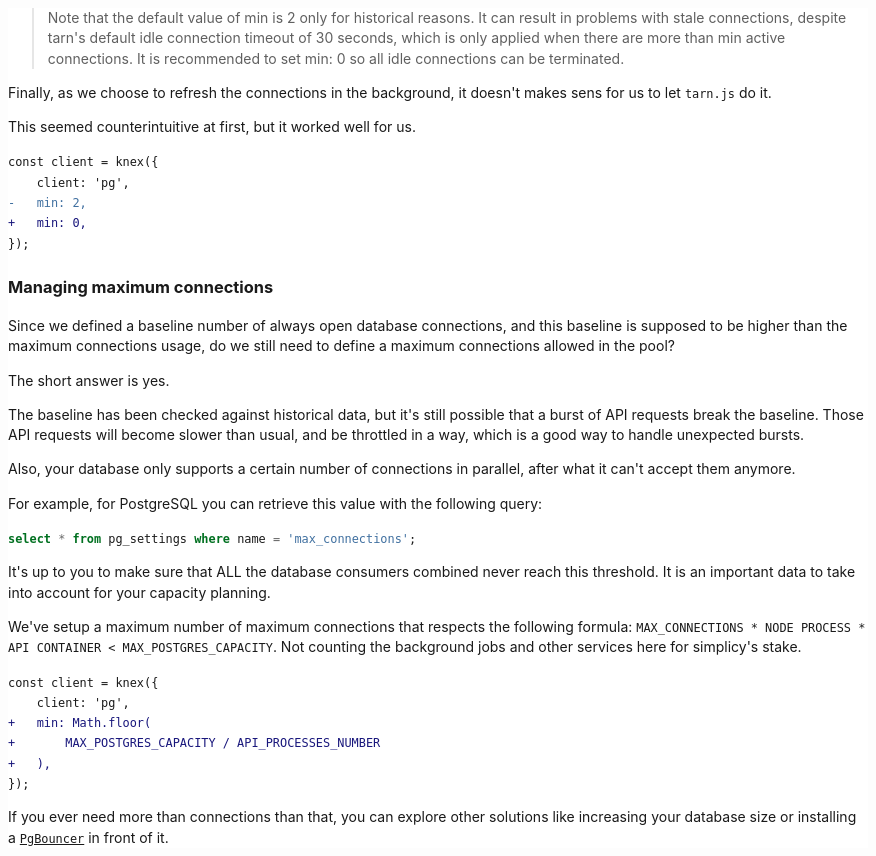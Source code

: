 > Note that the default value of min is 2 only for historical reasons. It can result in problems with stale connections, despite tarn's default idle connection timeout of 30 seconds, which is only applied when there are more than min active connections. It is recommended to set min: 0 so all idle connections can be terminated.

Finally, as we choose to refresh the connections in the background, it doesn't makes sens for us to let `tarn.js` do it.

This seemed counterintuitive at first, but it worked well for us.

```diff
const client = knex({
    client: 'pg',
-   min: 2,
+   min: 0,
});
```

### Managing maximum connections

Since we defined a baseline number of always open database connections, and this baseline is supposed to be higher than the maximum connections usage, do we still need to define a maximum connections allowed in the pool?

The short answer is yes.

The baseline has been checked against historical data, but it's still possible that a burst of API requests break the baseline. Those API requests will become slower than usual, and be throttled in a way, which is a good way to handle unexpected bursts.

Also, your database only supports a certain number of connections in parallel, after what it can't accept them anymore.

For example, for PostgreSQL you can retrieve this value with the following query:

```sql
select * from pg_settings where name = 'max_connections';
```

It's up to you to make sure that ALL the database consumers combined never reach this threshold. It is an important data to take into account for your capacity planning.

We've setup a maximum number of maximum connections that respects the following formula: `MAX_CONNECTIONS * NODE PROCESS * API CONTAINER < MAX_POSTGRES_CAPACITY`. Not counting the background jobs and other services here for simplicy's stake.

```diff
const client = knex({
    client: 'pg',
+   min: Math.floor(
+       MAX_POSTGRES_CAPACITY / API_PROCESSES_NUMBER
+   ),
});
```

If you ever need more than connections than that, you can explore other solutions like increasing your database size or installing a [`PgBouncer`](https://www.pgbouncer.org/) in front of it.

